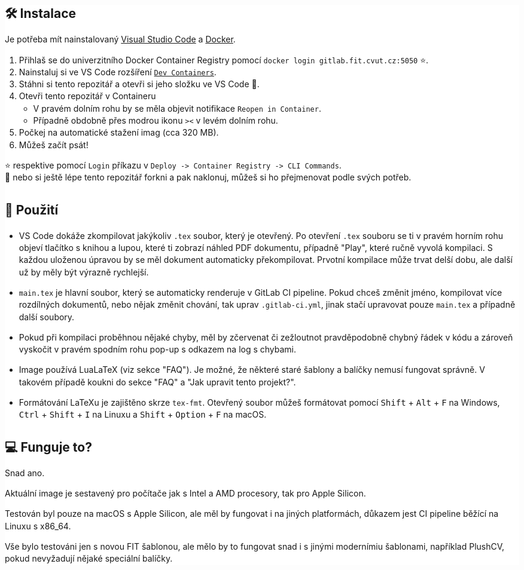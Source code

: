
## 🛠️ Instalace

Je potřeba mít nainstalovaný [Visual Studio Code](https://code.visualstudio.com) a [Docker](https://www.google.com/search?q=how+to+install+docker).

1. Přihlaš se do univerzitního Docker Container Registry pomocí `docker login gitlab.fit.cvut.cz:5050` ⭐.
2. Nainstaluj si ve VS Code rozšíření [`Dev Containers`](https://marketplace.visualstudio.com/items?itemName=ms-vscode-remote.remote-containers).
3. Stáhni si tento repozitář a otevři si jeho složku ve VS Code 🌟.
4. Otevři tento repozitář v Containeru
    - V pravém dolním rohu by se měla objevit notifikace `Reopen in Container`.
    - Případně obdobně přes modrou ikonu `><` v levém dolním rohu.
5. Počkej na automatické stažení imag (cca 320 MB).
5. Můžeš začít psát!

⭐ respektive pomocí `Login` příkazu v `Deploy -> Container Registry -> CLI Commands`.  
🌟 nebo si ještě lépe tento repozitář forkni a pak naklonuj, můžeš si ho přejmenovat podle svých potřeb.  


## 🚀 Použití

- VS Code dokáže zkompilovat jakýkoliv `.tex` soubor, který je otevřený. Po otevření `.tex` souboru se ti v pravém horním rohu objeví tlačítko s knihou a lupou, které ti zobrazí náhled PDF dokumentu, případně "Play", které ručně vyvolá kompilaci. S každou uloženou úpravou by se měl dokument automaticky překompilovat. Prvotní kompilace může trvat delší dobu, ale další už by měly být výrazně rychlejší.

- `main.tex` je hlavní soubor, který se automaticky renderuje v GitLab CI pipeline. Pokud chceš změnit jméno, kompilovat více rozdílných dokumentů, nebo nějak změnit chování, tak uprav `.gitlab-ci.yml`, jinak stačí upravovat pouze `main.tex` a případně další soubory.

- Pokud při kompilaci proběhnou nějaké chyby, měl by zčervenat či zežloutnot pravděpodobně chybný řádek v kódu a zároveň vyskočit v pravém spodním rohu pop-up s odkazem na log s chybami.

- Image používá LuaLaTeX (viz sekce "FAQ"). Je možné, že některé staré šablony a balíčky nemusí fungovat správně. V takovém případě koukni do sekce "FAQ" a "Jak upravit tento projekt?".

- Formátování LaTeXu je zajištěno skrze `tex-fmt`. Otevřený soubor můžeš formátovat pomocí <kbd>Shift</kbd> + <kbd>Alt</kbd> + <kbd>F</kbd> na Windows, <kbd>Ctrl</kbd> + <kbd>Shift</kbd> + <kbd>I</kbd> na Linuxu a <kbd>Shift</kbd> + <kbd>Option</kbd> + <kbd>F</kbd> na macOS.


## 💻 Funguje to?

Snad ano.

Aktuální image je sestavený pro počítače jak s Intel a AMD procesory, tak pro Apple Silicon.

Testován byl pouze na macOS s Apple Silicon, ale měl by fungovat i na jiných platformách, důkazem jest CI pipeline běžící na Linuxu s x86_64.

Vše bylo testováni jen s novou FIT šablonou, ale mělo by to fungovat snad i s jinými modernímiu šablonami, například PlushCV, pokud nevyžadují nějaké speciální balíčky.
